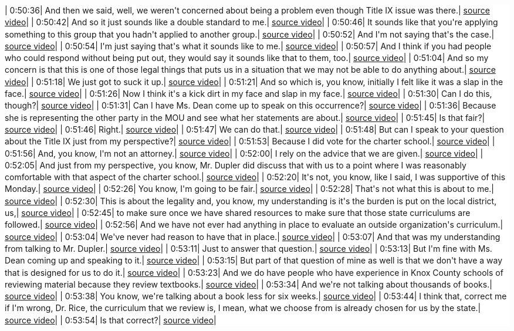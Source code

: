 | 0:50:36| And then we said, well, we weren't concerned about being a problem even though Title IX issue was there.| [source video](https://archive.org/details/school-board-264-230505?start=3036)|
| 0:50:42| And so it just sounds like a double standard to me.| [source video](https://archive.org/details/school-board-264-230505?start=3042)|
| 0:50:46| It sounds like that you're applying something to this group that you hadn't applied to another group.| [source video](https://archive.org/details/school-board-264-230505?start=3046)|
| 0:50:52| And I'm not saying that's the case.| [source video](https://archive.org/details/school-board-264-230505?start=3052)|
| 0:50:54| I'm just saying that's what it sounds like to me.| [source video](https://archive.org/details/school-board-264-230505?start=3054)|
| 0:50:57| And I think if you had people who could respond without being put out, they would say it sounds like that to them, too.| [source video](https://archive.org/details/school-board-264-230505?start=3057)|
| 0:51:04| And so my concern is that this is one of those legal things that puts us in a situation that we may not be able to do anything about.| [source video](https://archive.org/details/school-board-264-230505?start=3064)|
| 0:51:18| We just got to suck it up.| [source video](https://archive.org/details/school-board-264-230505?start=3078)|
| 0:51:21| And so which is, you know, initially I felt like it was a slap in the face.| [source video](https://archive.org/details/school-board-264-230505?start=3081)|
| 0:51:26| Now I think it's a kick dirt in my face and slap in my face.| [source video](https://archive.org/details/school-board-264-230505?start=3086)|
| 0:51:30| Can I do this, though?| [source video](https://archive.org/details/school-board-264-230505?start=3090)|
| 0:51:31| Can I have Ms. Dean come up to speak on this occurrence?| [source video](https://archive.org/details/school-board-264-230505?start=3091)|
| 0:51:36| Because she is representing the other party in the MOU and see what her statements are about.| [source video](https://archive.org/details/school-board-264-230505?start=3096)|
| 0:51:45| Is that fair?| [source video](https://archive.org/details/school-board-264-230505?start=3105)|
| 0:51:46| Right.| [source video](https://archive.org/details/school-board-264-230505?start=3106)|
| 0:51:47| We can do that.| [source video](https://archive.org/details/school-board-264-230505?start=3107)|
| 0:51:48| But can I speak to your question about the Title IX just from my perspective?| [source video](https://archive.org/details/school-board-264-230505?start=3108)|
| 0:51:53| Because I did vote for the charter school.| [source video](https://archive.org/details/school-board-264-230505?start=3113)|
| 0:51:56| And, you know, I'm not an attorney.| [source video](https://archive.org/details/school-board-264-230505?start=3116)|
| 0:52:00| I rely on the advice that we are given.| [source video](https://archive.org/details/school-board-264-230505?start=3120)|
| 0:52:05| And just from my perspective, you know, Mr. Dupler did discuss that with us to a point where I was reasonably comfortable with that aspect of the charter school.| [source video](https://archive.org/details/school-board-264-230505?start=3125)|
| 0:52:20| It's not, you know, like I said, I was supportive of this Monday.| [source video](https://archive.org/details/school-board-264-230505?start=3140)|
| 0:52:26| You know, I'm going to be fair.| [source video](https://archive.org/details/school-board-264-230505?start=3146)|
| 0:52:28| That's not what this is about to me.| [source video](https://archive.org/details/school-board-264-230505?start=3148)|
| 0:52:30| This is about the legality and, you know, my understanding is it's the burden is put on the local district, us,| [source video](https://archive.org/details/school-board-264-230505?start=3150)|
| 0:52:45| to make sure once we have shared resources to make sure that those state curriculums are followed.| [source video](https://archive.org/details/school-board-264-230505?start=3165)|
| 0:52:56| And we have not ever had anything in place to evaluate an outside organization's curriculum.| [source video](https://archive.org/details/school-board-264-230505?start=3176)|
| 0:53:04| We've never had reason to have that in place.| [source video](https://archive.org/details/school-board-264-230505?start=3184)|
| 0:53:07| And that was my understanding from talking to Mr. Dupler.| [source video](https://archive.org/details/school-board-264-230505?start=3187)|
| 0:53:11| Just to answer that question.| [source video](https://archive.org/details/school-board-264-230505?start=3191)|
| 0:53:13| But I'm fine with Ms. Dean coming up and speaking to it.| [source video](https://archive.org/details/school-board-264-230505?start=3193)|
| 0:53:15| But part of that question of mine as well is that we don't have a way that is designed for us to do it.| [source video](https://archive.org/details/school-board-264-230505?start=3195)|
| 0:53:23| And we do have people who have experience in Knox County schools of reviewing material because they review textbooks.| [source video](https://archive.org/details/school-board-264-230505?start=3203)|
| 0:53:34| And we're not talking about thousands of books.| [source video](https://archive.org/details/school-board-264-230505?start=3214)|
| 0:53:38| You know, we're talking about a book less for six weeks.| [source video](https://archive.org/details/school-board-264-230505?start=3218)|
| 0:53:44| I think that, correct me if I'm wrong, Dr. Rice, the curriculum that we review is, I mean, what we choose from is already chosen for us by the state.| [source video](https://archive.org/details/school-board-264-230505?start=3224)|
| 0:53:54| Is that correct?| [source video](https://archive.org/details/school-board-264-230505?start=3234)|